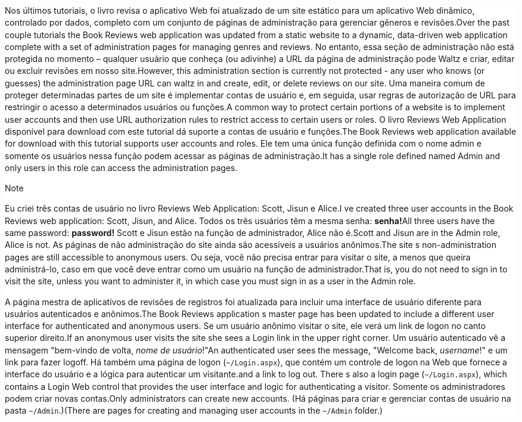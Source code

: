 <span data-ttu-id="c0de1-131">Nos últimos tutoriais, o livro revisa o aplicativo Web foi atualizado de um site estático para um aplicativo Web dinâmico, controlado por dados, completo com um conjunto de páginas de administração para gerenciar gêneros e revisões.</span><span class="sxs-lookup"><span data-stu-id="c0de1-131">Over the past couple tutorials the Book Reviews web application was updated from a static website to a dynamic, data-driven web application complete with a set of administration pages for managing genres and reviews.</span></span> <span data-ttu-id="c0de1-132">No entanto, essa seção de administração não está protegida no momento – qualquer usuário que conheça (ou adivinhe) a URL da página de administração pode Waltz e criar, editar ou excluir revisões em nosso site.</span><span class="sxs-lookup"><span data-stu-id="c0de1-132">However, this administration section is currently not protected - any user who knows (or guesses) the administration page URL can waltz in and create, edit, or delete reviews on our site.</span></span> <span data-ttu-id="c0de1-133">Uma maneira comum de proteger determinadas partes de um site é implementar contas de usuário e, em seguida, usar regras de autorização de URL para restringir o acesso a determinados usuários ou funções.</span><span class="sxs-lookup"><span data-stu-id="c0de1-133">A common way to protect certain portions of a website is to implement user accounts and then use URL authorization rules to restrict access to certain users or roles.</span></span> <span data-ttu-id="c0de1-134">O livro Reviews Web Application disponível para download com este tutorial dá suporte a contas de usuário e funções.</span><span class="sxs-lookup"><span data-stu-id="c0de1-134">The Book Reviews web application available for download with this tutorial supports user accounts and roles.</span></span> <span data-ttu-id="c0de1-135">Ele tem uma única função definida com o nome admin e somente os usuários nessa função podem acessar as páginas de administração.</span><span class="sxs-lookup"><span data-stu-id="c0de1-135">It has a single role defined named Admin and only users in this role can access the administration pages.</span></span>

> [!NOTE]
> <span data-ttu-id="c0de1-136">Eu criei três contas de usuário no livro Reviews Web Application: Scott, Jisun e Alice.</span><span class="sxs-lookup"><span data-stu-id="c0de1-136">I ve created three user accounts in the Book Reviews web application: Scott, Jisun, and Alice.</span></span> <span data-ttu-id="c0de1-137">Todos os três usuários têm a mesma senha: **senha!**</span><span class="sxs-lookup"><span data-stu-id="c0de1-137">All three users have the same password: **password!**</span></span> <span data-ttu-id="c0de1-138">Scott e Jisun estão na função de administrador, Alice não é.</span><span class="sxs-lookup"><span data-stu-id="c0de1-138">Scott and Jisun are in the Admin role, Alice is not.</span></span> <span data-ttu-id="c0de1-139">As páginas de não administração do site ainda são acessíveis a usuários anônimos.</span><span class="sxs-lookup"><span data-stu-id="c0de1-139">The site s non-administration pages are still accessible to anonymous users.</span></span> <span data-ttu-id="c0de1-140">Ou seja, você não precisa entrar para visitar o site, a menos que queira administrá-lo, caso em que você deve entrar como um usuário na função de administrador.</span><span class="sxs-lookup"><span data-stu-id="c0de1-140">That is, you do not need to sign in to visit the site, unless you want to administer it, in which case you must sign in as a user in the Admin role.</span></span>

<span data-ttu-id="c0de1-141">A página mestra de aplicativos de revisões de registros foi atualizada para incluir uma interface de usuário diferente para usuários autenticados e anônimos.</span><span class="sxs-lookup"><span data-stu-id="c0de1-141">The Book Reviews application s master page has been updated to include a different user interface for authenticated and anonymous users.</span></span> <span data-ttu-id="c0de1-142">Se um usuário anônimo visitar o site, ele verá um link de logon no canto superior direito.</span><span class="sxs-lookup"><span data-stu-id="c0de1-142">If an anonymous user visits the site she sees a Login link in the upper right corner.</span></span> <span data-ttu-id="c0de1-143">Um usuário autenticado vê a mensagem "bem-vindo de volta, *nome de usuário*!"</span><span class="sxs-lookup"><span data-stu-id="c0de1-143">An authenticated user sees the message, "Welcome back, *username*!"</span></span> <span data-ttu-id="c0de1-144">e um link para fazer logoff. Há também uma página de logon (`~/Login.aspx`), que contém um controle de logon na Web que fornece a interface do usuário e a lógica para autenticar um visitante.</span><span class="sxs-lookup"><span data-stu-id="c0de1-144">and a link to log out. There s also a login page (`~/Login.aspx`), which contains a Login Web control that provides the user interface and logic for authenticating a visitor.</span></span> <span data-ttu-id="c0de1-145">Somente os administradores podem criar novas contas.</span><span class="sxs-lookup"><span data-stu-id="c0de1-145">Only administrators can create new accounts.</span></span> <span data-ttu-id="c0de1-146">(Há páginas para criar e gerenciar contas de usuário na pasta `~/Admin`.)</span><span class="sxs-lookup"><span data-stu-id="c0de1-146">(There are pages for creating and managing user accounts in the `~/Admin` folder.)</span></span>
